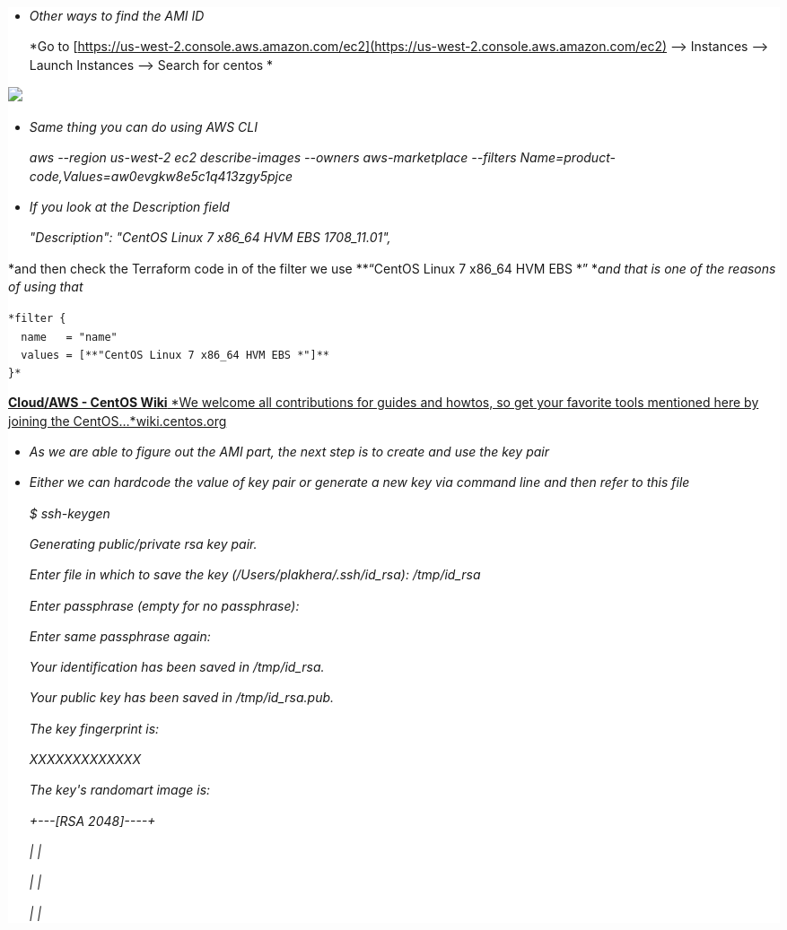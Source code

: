 * *Other ways to find the AMI ID*

    *Go to [https://us-west-2.console.aws.amazon.com/ec2](https://us-west-2.console.aws.amazon.com/ec2) --> Instances --> Launch Instances --> Search for centos *

![](https://cdn-images-1.medium.com/max/5720/1*DAcqAiBGWYiDCEF4hJgz3A.png)

* *Same thing you can do using AWS CLI*

    *aws --region us-west-2 ec2 describe-images --owners aws-marketplace --filters Name=product-code,Values=aw0evgkw8e5c1q413zgy5pjce*

<iframe src="https://medium.com/media/41e4b97a9dbebff6549aa5e9b06ad8c7" frameborder=0></iframe>

* *If you look at the Description field*

    *"Description": "CentOS Linux 7 x86_64 HVM EBS 1708_11.01",*

*and then check the Terraform code in of the filter we use **“CentOS Linux 7 x86_64 HVM EBS *” **and that is one of the reasons of using that*

    *filter {
      name   = "name"
      values = [**"CentOS Linux 7 x86_64 HVM EBS *"]**
    }*
[**Cloud/AWS - CentOS Wiki**
*We welcome all contributions for guides and howtos, so get your favorite tools mentioned here by joining the CentOS…*wiki.centos.org](https://wiki.centos.org/Cloud/AWS)

* *As we are able to figure out the AMI part, the next step is to create and use the key pair*

* *Either we can hardcode the value of key pair or generate a new key via command line and then refer to this file*

    *$ ssh-keygen*

    *Generating public/private rsa key pair.*

    *Enter file in which to save the key (/Users/plakhera/.ssh/id_rsa): /tmp/id_rsa*

    *Enter passphrase (empty for no passphrase):*

    *Enter same passphrase again:*

    *Your identification has been saved in /tmp/id_rsa.*

    *Your public key has been saved in /tmp/id_rsa.pub.*

    *The key fingerprint is:*

    *XXXXXXXXXXXXX*

    *The key's randomart image is:*

    *+---[RSA 2048]----+*

    *|                 |*

    *|                 |*

    *|                 |*
